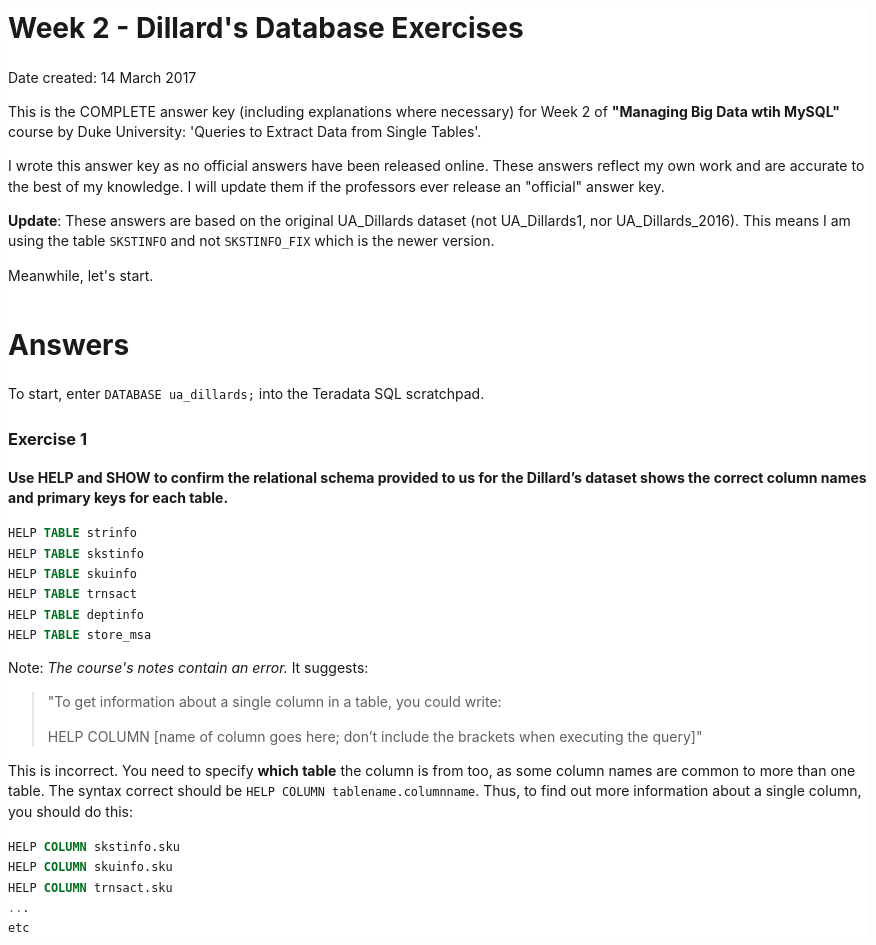 # Week 2 - Dillard's Database Exercises

Date created: 14 March 2017

This is the COMPLETE answer key (including explanations where necessary) 
for Week 2 of **"Managing Big Data wtih MySQL"** course by Duke University: 
'Queries to Extract Data from Single Tables'. 

I wrote this answer key as no official answers have been released online. 
These answers reflect my own work and are accurate to the best of my knowledge. 
I will update them if the professors ever release an "official" answer key. 

**Update**: These answers are based on the original UA_Dillards dataset (not UA_Dillards1, 
nor UA_Dillards_2016). This means I am using the table ``SKSTINFO`` and not 
``SKSTINFO_FIX`` which is the newer version.

Meanwhile, let's start.

# Answers

To start, enter ``DATABASE ua_dillards;`` into the Teradata SQL scratchpad.

### Exercise 1

**Use HELP and SHOW to confirm the relational schema provided to us for the
Dillard’s dataset shows the correct column names and primary keys for each table.**

```sql
HELP TABLE strinfo
HELP TABLE skstinfo
HELP TABLE skuinfo
HELP TABLE trnsact
HELP TABLE deptinfo
HELP TABLE store_msa
``` 

Note: *The course's notes contain an error.* It suggests:

> "To get information about a single column in a table, you could write:
>
> HELP COLUMN [name of column goes here; don’t include the
brackets when executing the query]"

This is incorrect. You need to specify **which table** the column is from too, 
as some column names are common to more than one table. The syntax correct should be 
``HELP COLUMN tablename.columnname``. Thus, to find out more information 
about a single column, you should do this:

```sql
HELP COLUMN skstinfo.sku
HELP COLUMN skuinfo.sku
HELP COLUMN trnsact.sku
...
etc
```
